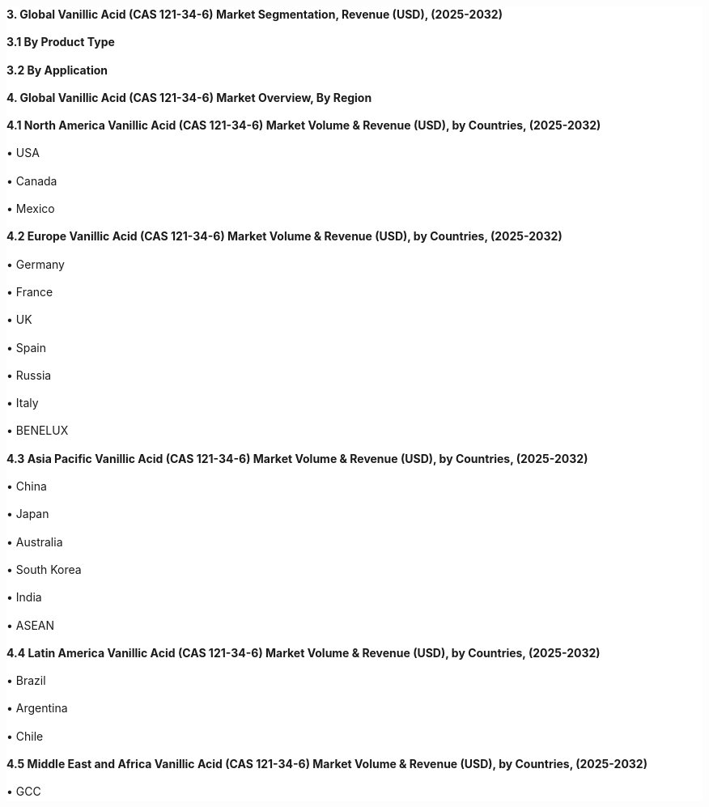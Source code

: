 <strong>3. Global Vanillic Acid (CAS 121-34-6) Market Segmentation, Revenue (USD), (2025-2032)</strong>

<strong>3.1 By Product Type</strong>

<strong>3.2 By Application</strong>

<strong>4. Global Vanillic Acid (CAS 121-34-6) Market Overview, By Region</strong>

<strong>4.1 North America Vanillic Acid (CAS 121-34-6) Market Volume &amp; Revenue (USD), by Countries, (2025-2032)</strong>

• USA

• Canada

• Mexico

<strong>4.2 Europe Vanillic Acid (CAS 121-34-6) Market Volume &amp; Revenue (USD), by Countries, (2025-2032)</strong>

• Germany

• France

• UK

• Spain

• Russia

• Italy

• BENELUX

<strong>4.3 Asia Pacific Vanillic Acid (CAS 121-34-6) Market Volume &amp; Revenue (USD), by Countries, (2025-2032)</strong>

• China

• Japan

• Australia

• South Korea

• India

• ASEAN

<strong>4.4 Latin America Vanillic Acid (CAS 121-34-6) Market Volume &amp; Revenue (USD), by Countries, (2025-2032)</strong>

• Brazil

• Argentina

• Chile

<strong>4.5 Middle East and Africa Vanillic Acid (CAS 121-34-6) Market Volume &amp; Revenue (USD), by Countries, (2025-2032)</strong>

• GCC
